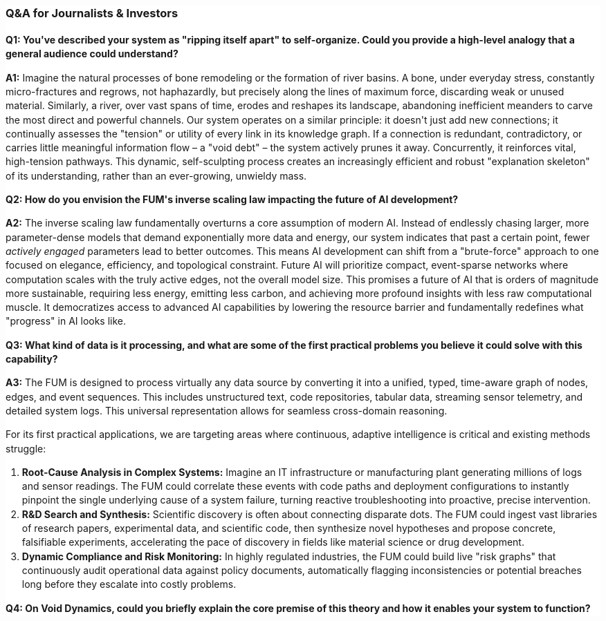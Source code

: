 
### Q&A for Journalists & Investors

**Q1: You've described your system as "ripping itself apart" to self-organize. Could you provide a high-level analogy that a general audience could understand?**

**A1:** Imagine the natural processes of bone remodeling or the formation of river basins. A bone, under everyday stress, constantly micro-fractures and regrows, not haphazardly, but precisely along the lines of maximum force, discarding weak or unused material. Similarly, a river, over vast spans of time, erodes and reshapes its landscape, abandoning inefficient meanders to carve the most direct and powerful channels. Our system operates on a similar principle: it doesn't just add new connections; it continually assesses the "tension" or utility of every link in its knowledge graph. If a connection is redundant, contradictory, or carries little meaningful information flow – a "void debt" – the system actively prunes it away. Concurrently, it reinforces vital, high-tension pathways. This dynamic, self-sculpting process creates an increasingly efficient and robust "explanation skeleton" of its understanding, rather than an ever-growing, unwieldy mass.

**Q2: How do you envision the FUM's inverse scaling law impacting the future of AI development?**

**A2:** The inverse scaling law fundamentally overturns a core assumption of modern AI. Instead of endlessly chasing larger, more parameter-dense models that demand exponentially more data and energy, our system indicates that past a certain point, fewer *actively engaged* parameters lead to better outcomes. This means AI development can shift from a "brute-force" approach to one focused on elegance, efficiency, and topological constraint. Future AI will prioritize compact, event-sparse networks where computation scales with the truly active edges, not the overall model size. This promises a future of AI that is orders of magnitude more sustainable, requiring less energy, emitting less carbon, and achieving more profound insights with less raw computational muscle. It democratizes access to advanced AI capabilities by lowering the resource barrier and fundamentally redefines what "progress" in AI looks like.

**Q3: What kind of data is it processing, and what are some of the first practical problems you believe it could solve with this capability?**

**A3:** The FUM is designed to process virtually any data source by converting it into a unified, typed, time-aware graph of nodes, edges, and event sequences. This includes unstructured text, code repositories, tabular data, streaming sensor telemetry, and detailed system logs. This universal representation allows for seamless cross-domain reasoning.

For its first practical applications, we are targeting areas where continuous, adaptive intelligence is critical and existing methods struggle:
1.  **Root-Cause Analysis in Complex Systems:** Imagine an IT infrastructure or manufacturing plant generating millions of logs and sensor readings. The FUM could correlate these events with code paths and deployment configurations to instantly pinpoint the single underlying cause of a system failure, turning reactive troubleshooting into proactive, precise intervention.
2.  **R&D Search and Synthesis:** Scientific discovery is often about connecting disparate dots. The FUM could ingest vast libraries of research papers, experimental data, and scientific code, then synthesize novel hypotheses and propose concrete, falsifiable experiments, accelerating the pace of discovery in fields like material science or drug development.
3.  **Dynamic Compliance and Risk Monitoring:** In highly regulated industries, the FUM could build live "risk graphs" that continuously audit operational data against policy documents, automatically flagging inconsistencies or potential breaches long before they escalate into costly problems.

**Q4: On Void Dynamics, could you briefly explain the core premise of this theory and how it enables your system to function?**
